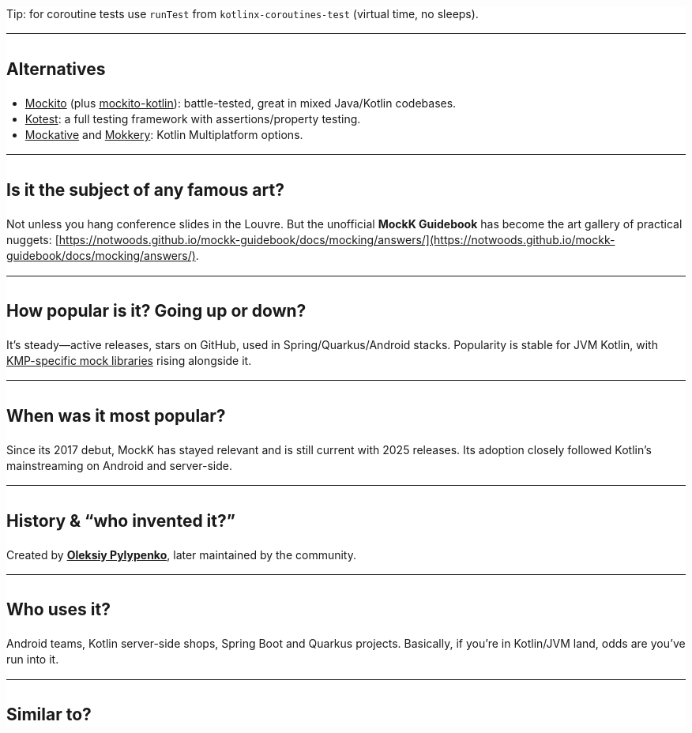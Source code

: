 
Tip: for coroutine tests use `runTest` from `kotlinx-coroutines-test` (virtual time, no sleeps).

---

## Alternatives

* [Mockito](https://site.mockito.org/) (plus [mockito-kotlin](https://github.com/mockito/mockito-kotlin)): battle-tested, great in mixed Java/Kotlin codebases.
* [Kotest](https://kotest.io/): a full testing framework with assertions/property testing.
* [Mockative](https://github.com/mockative/mockative) and [Mokkery](https://github.com/lupuuss/Mokkery): Kotlin Multiplatform options.

---

## Is it the subject of any famous art?

Not unless you hang conference slides in the Louvre. But the unofficial **MockK Guidebook** has become the art gallery of practical nuggets: [https://notwoods.github.io/mockk-guidebook/docs/mocking/answers/](https://notwoods.github.io/mockk-guidebook/docs/mocking/answers/).

---

## How popular is it? Going up or down?

It’s steady—active releases, stars on GitHub, used in Spring/Quarkus/Android stacks. Popularity is stable for JVM Kotlin, with [KMP-specific mock libraries](https://chatgpt.com/share/68cb6c23-b9a8-8010-892a-8d841bb44da6) rising alongside it.

---

## When was it most popular?

Since its 2017 debut, MockK has stayed relevant and is still current with 2025 releases. Its adoption closely followed Kotlin’s mainstreaming on Android and server-side.

---

## History & “who invented it?”

Created by **[Oleksiy Pylypenko](https://x.com/oleksiyp)**, later maintained by the community.

---

## Who uses it?

Android teams, Kotlin server-side shops, Spring Boot and Quarkus projects. Basically, if you’re in Kotlin/JVM land, odds are you’ve run into it.

---

## Similar to?
